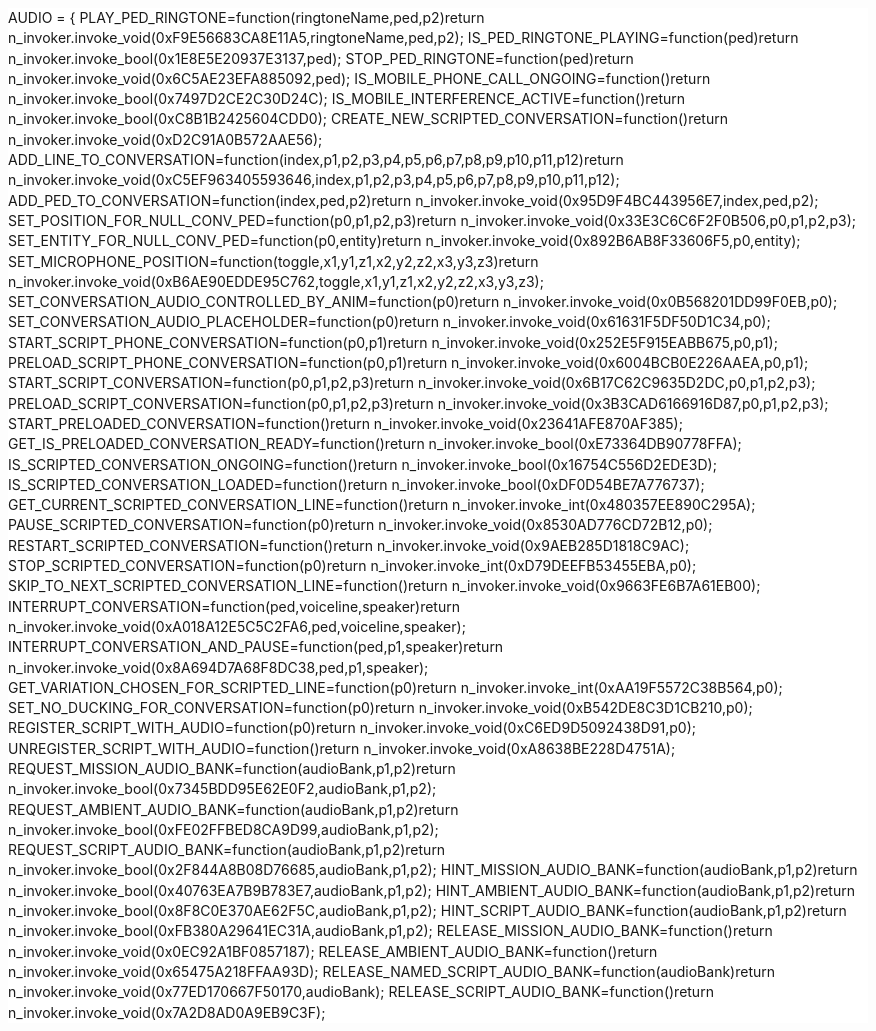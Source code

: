 AUDIO = {
PLAY_PED_RINGTONE=function(ringtoneName,ped,p2)return n_invoker.invoke_void(0xF9E56683CA8E11A5,ringtoneName,ped,p2);
IS_PED_RINGTONE_PLAYING=function(ped)return n_invoker.invoke_bool(0x1E8E5E20937E3137,ped);
STOP_PED_RINGTONE=function(ped)return n_invoker.invoke_void(0x6C5AE23EFA885092,ped);
IS_MOBILE_PHONE_CALL_ONGOING=function()return n_invoker.invoke_bool(0x7497D2CE2C30D24C);
IS_MOBILE_INTERFERENCE_ACTIVE=function()return n_invoker.invoke_bool(0xC8B1B2425604CDD0);
CREATE_NEW_SCRIPTED_CONVERSATION=function()return n_invoker.invoke_void(0xD2C91A0B572AAE56);
ADD_LINE_TO_CONVERSATION=function(index,p1,p2,p3,p4,p5,p6,p7,p8,p9,p10,p11,p12)return n_invoker.invoke_void(0xC5EF963405593646,index,p1,p2,p3,p4,p5,p6,p7,p8,p9,p10,p11,p12);
ADD_PED_TO_CONVERSATION=function(index,ped,p2)return n_invoker.invoke_void(0x95D9F4BC443956E7,index,ped,p2);
SET_POSITION_FOR_NULL_CONV_PED=function(p0,p1,p2,p3)return n_invoker.invoke_void(0x33E3C6C6F2F0B506,p0,p1,p2,p3);
SET_ENTITY_FOR_NULL_CONV_PED=function(p0,entity)return n_invoker.invoke_void(0x892B6AB8F33606F5,p0,entity);
SET_MICROPHONE_POSITION=function(toggle,x1,y1,z1,x2,y2,z2,x3,y3,z3)return n_invoker.invoke_void(0xB6AE90EDDE95C762,toggle,x1,y1,z1,x2,y2,z2,x3,y3,z3);
SET_CONVERSATION_AUDIO_CONTROLLED_BY_ANIM=function(p0)return n_invoker.invoke_void(0x0B568201DD99F0EB,p0);
SET_CONVERSATION_AUDIO_PLACEHOLDER=function(p0)return n_invoker.invoke_void(0x61631F5DF50D1C34,p0);
START_SCRIPT_PHONE_CONVERSATION=function(p0,p1)return n_invoker.invoke_void(0x252E5F915EABB675,p0,p1);
PRELOAD_SCRIPT_PHONE_CONVERSATION=function(p0,p1)return n_invoker.invoke_void(0x6004BCB0E226AAEA,p0,p1);
START_SCRIPT_CONVERSATION=function(p0,p1,p2,p3)return n_invoker.invoke_void(0x6B17C62C9635D2DC,p0,p1,p2,p3);
PRELOAD_SCRIPT_CONVERSATION=function(p0,p1,p2,p3)return n_invoker.invoke_void(0x3B3CAD6166916D87,p0,p1,p2,p3);
START_PRELOADED_CONVERSATION=function()return n_invoker.invoke_void(0x23641AFE870AF385);
GET_IS_PRELOADED_CONVERSATION_READY=function()return n_invoker.invoke_bool(0xE73364DB90778FFA);
IS_SCRIPTED_CONVERSATION_ONGOING=function()return n_invoker.invoke_bool(0x16754C556D2EDE3D);
IS_SCRIPTED_CONVERSATION_LOADED=function()return n_invoker.invoke_bool(0xDF0D54BE7A776737);
GET_CURRENT_SCRIPTED_CONVERSATION_LINE=function()return n_invoker.invoke_int(0x480357EE890C295A);
PAUSE_SCRIPTED_CONVERSATION=function(p0)return n_invoker.invoke_void(0x8530AD776CD72B12,p0);
RESTART_SCRIPTED_CONVERSATION=function()return n_invoker.invoke_void(0x9AEB285D1818C9AC);
STOP_SCRIPTED_CONVERSATION=function(p0)return n_invoker.invoke_int(0xD79DEEFB53455EBA,p0);
SKIP_TO_NEXT_SCRIPTED_CONVERSATION_LINE=function()return n_invoker.invoke_void(0x9663FE6B7A61EB00);
INTERRUPT_CONVERSATION=function(ped,voiceline,speaker)return n_invoker.invoke_void(0xA018A12E5C5C2FA6,ped,voiceline,speaker);
INTERRUPT_CONVERSATION_AND_PAUSE=function(ped,p1,speaker)return n_invoker.invoke_void(0x8A694D7A68F8DC38,ped,p1,speaker);
GET_VARIATION_CHOSEN_FOR_SCRIPTED_LINE=function(p0)return n_invoker.invoke_int(0xAA19F5572C38B564,p0);
SET_NO_DUCKING_FOR_CONVERSATION=function(p0)return n_invoker.invoke_void(0xB542DE8C3D1CB210,p0);
REGISTER_SCRIPT_WITH_AUDIO=function(p0)return n_invoker.invoke_void(0xC6ED9D5092438D91,p0);
UNREGISTER_SCRIPT_WITH_AUDIO=function()return n_invoker.invoke_void(0xA8638BE228D4751A);
REQUEST_MISSION_AUDIO_BANK=function(audioBank,p1,p2)return n_invoker.invoke_bool(0x7345BDD95E62E0F2,audioBank,p1,p2);
REQUEST_AMBIENT_AUDIO_BANK=function(audioBank,p1,p2)return n_invoker.invoke_bool(0xFE02FFBED8CA9D99,audioBank,p1,p2);
REQUEST_SCRIPT_AUDIO_BANK=function(audioBank,p1,p2)return n_invoker.invoke_bool(0x2F844A8B08D76685,audioBank,p1,p2);
HINT_MISSION_AUDIO_BANK=function(audioBank,p1,p2)return n_invoker.invoke_bool(0x40763EA7B9B783E7,audioBank,p1,p2);
HINT_AMBIENT_AUDIO_BANK=function(audioBank,p1,p2)return n_invoker.invoke_bool(0x8F8C0E370AE62F5C,audioBank,p1,p2);
HINT_SCRIPT_AUDIO_BANK=function(audioBank,p1,p2)return n_invoker.invoke_bool(0xFB380A29641EC31A,audioBank,p1,p2);
RELEASE_MISSION_AUDIO_BANK=function()return n_invoker.invoke_void(0x0EC92A1BF0857187);
RELEASE_AMBIENT_AUDIO_BANK=function()return n_invoker.invoke_void(0x65475A218FFAA93D);
RELEASE_NAMED_SCRIPT_AUDIO_BANK=function(audioBank)return n_invoker.invoke_void(0x77ED170667F50170,audioBank);
RELEASE_SCRIPT_AUDIO_BANK=function()return n_invoker.invoke_void(0x7A2D8AD0A9EB9C3F);